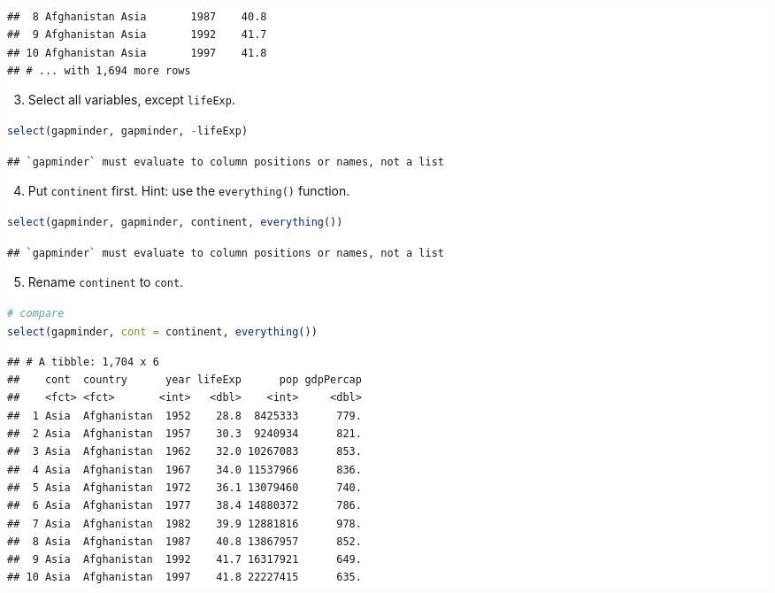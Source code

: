     ##  8 Afghanistan Asia       1987    40.8
    ##  9 Afghanistan Asia       1992    41.7
    ## 10 Afghanistan Asia       1997    41.8
    ## # ... with 1,694 more rows

3.  Select all variables, except `lifeExp`.



``` r
select(gapminder, gapminder, -lifeExp)
```

    ## `gapminder` must evaluate to column positions or names, not a list

4.  Put `continent` first. Hint: use the `everything()` function.



``` r
select(gapminder, gapminder, continent, everything())
```

    ## `gapminder` must evaluate to column positions or names, not a list

5.  Rename `continent` to `cont`.



``` r
# compare
select(gapminder, cont = continent, everything())
```

    ## # A tibble: 1,704 x 6
    ##    cont  country      year lifeExp      pop gdpPercap
    ##    <fct> <fct>       <int>   <dbl>    <int>     <dbl>
    ##  1 Asia  Afghanistan  1952    28.8  8425333      779.
    ##  2 Asia  Afghanistan  1957    30.3  9240934      821.
    ##  3 Asia  Afghanistan  1962    32.0 10267083      853.
    ##  4 Asia  Afghanistan  1967    34.0 11537966      836.
    ##  5 Asia  Afghanistan  1972    36.1 13079460      740.
    ##  6 Asia  Afghanistan  1977    38.4 14880372      786.
    ##  7 Asia  Afghanistan  1982    39.9 12881816      978.
    ##  8 Asia  Afghanistan  1987    40.8 13867957      852.
    ##  9 Asia  Afghanistan  1992    41.7 16317921      649.
    ## 10 Asia  Afghanistan  1997    41.8 22227415      635.